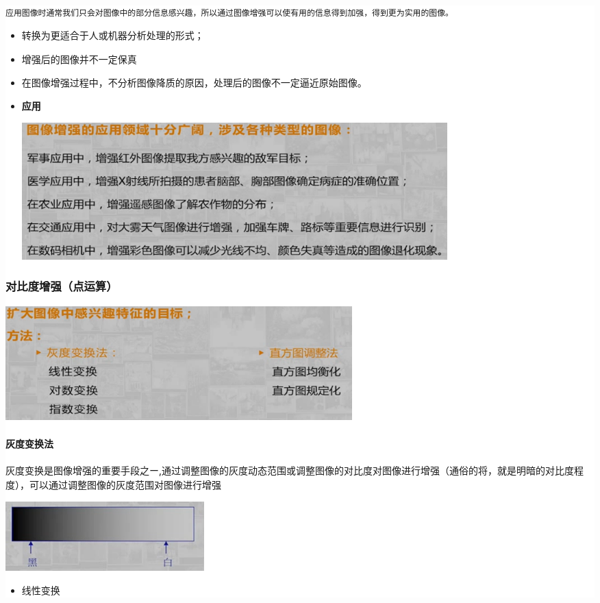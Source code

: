     应用图像时通常我们只会对图像中的部分信息感兴趣，所以通过图像增强可以使有用的信息得到加强，得到更为实用的图像。

  - 转换为更适合于人或机器分析处理的形式；

  - 增强后的图像并不一定保真

  - 在图像增强过程中，不分析图像降质的原因，处理后的图像不一定逼近原始图像。

- **应用**

  <img src="数字图像处理.assets/image-20200522172001281.png" alt="image-20200522172001281" style="zoom:80%;" />



### **对比度增强（点运算）**

<img src="数字图像处理.assets/image-20200522172312220.png" alt="image-20200522172312220" style="zoom:80%;" />

#### **灰度变换法**

灰度变换是图像增强的重要手段之ー,通过调整图像的灰度动态范围或调整图像的对比度对图像进行增强（通俗的将，就是明暗的对比度程度），可以通过调整图像的灰度范围对图像进行增强

![image-20200522172702604](数字图像处理.assets/image-20200522172702604.png)

- 线性变换
